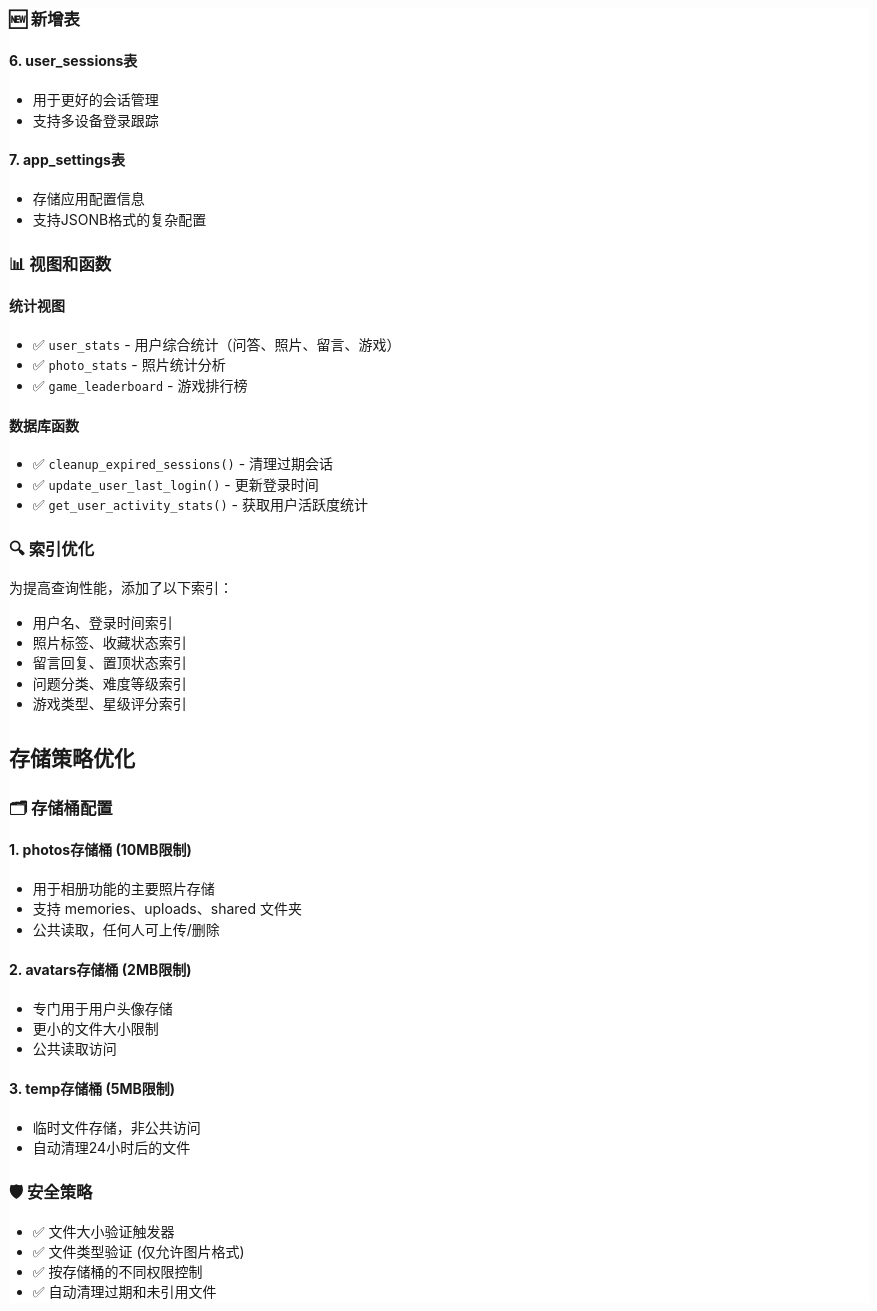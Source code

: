 ### 🆕 新增表

#### 6. **user_sessions表**
- 用于更好的会话管理
- 支持多设备登录跟踪

#### 7. **app_settings表**
- 存储应用配置信息
- 支持JSONB格式的复杂配置

### 📊 视图和函数

#### 统计视图
- ✅ `user_stats` - 用户综合统计（问答、照片、留言、游戏）
- ✅ `photo_stats` - 照片统计分析
- ✅ `game_leaderboard` - 游戏排行榜

#### 数据库函数
- ✅ `cleanup_expired_sessions()` - 清理过期会话
- ✅ `update_user_last_login()` - 更新登录时间
- ✅ `get_user_activity_stats()` - 获取用户活跃度统计

### 🔍 索引优化
为提高查询性能，添加了以下索引：
- 用户名、登录时间索引
- 照片标签、收藏状态索引
- 留言回复、置顶状态索引
- 问题分类、难度等级索引
- 游戏类型、星级评分索引

## 存储策略优化

### 🗂️ 存储桶配置

#### 1. **photos存储桶** (10MB限制)
- 用于相册功能的主要照片存储
- 支持 memories、uploads、shared 文件夹
- 公共读取，任何人可上传/删除

#### 2. **avatars存储桶** (2MB限制) 
- 专门用于用户头像存储
- 更小的文件大小限制
- 公共读取访问

#### 3. **temp存储桶** (5MB限制)
- 临时文件存储，非公共访问
- 自动清理24小时后的文件

### 🛡️ 安全策略
- ✅ 文件大小验证触发器
- ✅ 文件类型验证 (仅允许图片格式)
- ✅ 按存储桶的不同权限控制
- ✅ 自动清理过期和未引用文件

